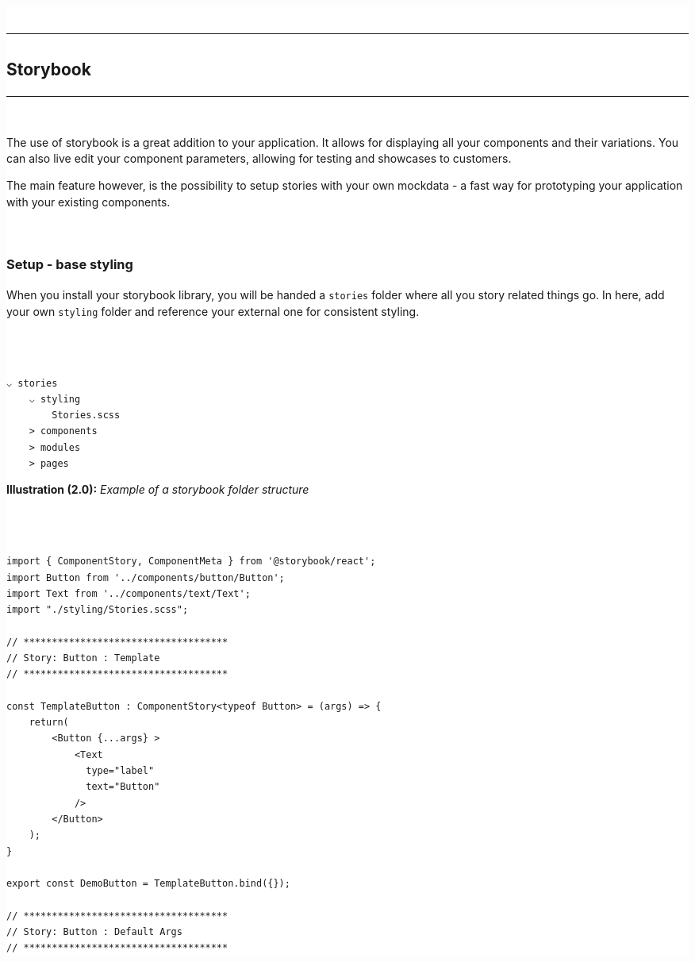 <br />
<hr />

## Storybook

<hr />
<br />

The use of storybook is a great addition to your application. It allows for displaying all your components and their variations. You can also live edit your component parameters, allowing for testing and showcases to customers.

The main feature however, is the possibility to setup stories with your own mockdata - a fast way for prototyping your application with your existing components.

<br />

### Setup - base styling

When you install your storybook library, you will be handed a `stories` folder where all you story related things go. In here, add your own `styling` folder and reference your external one for consistent styling.

<br />

```

⌵ stories
    ⌵ styling
        Stories.scss
    > components
    > modules
    > pages

```
**Illustration (2.0):** *Example of a storybook folder structure*

<br />

```tsx

import { ComponentStory, ComponentMeta } from '@storybook/react';
import Button from '../components/button/Button';
import Text from '../components/text/Text';
import "./styling/Stories.scss";

// ************************************
// Story: Button : Template
// ************************************

const TemplateButton : ComponentStory<typeof Button> = (args) => {
    return(
        <Button {...args} >
            <Text
              type="label"
              text="Button"
            />
        </Button>
    );
}

export const DemoButton = TemplateButton.bind({});

// ************************************
// Story: Button : Default Args
// ************************************

```